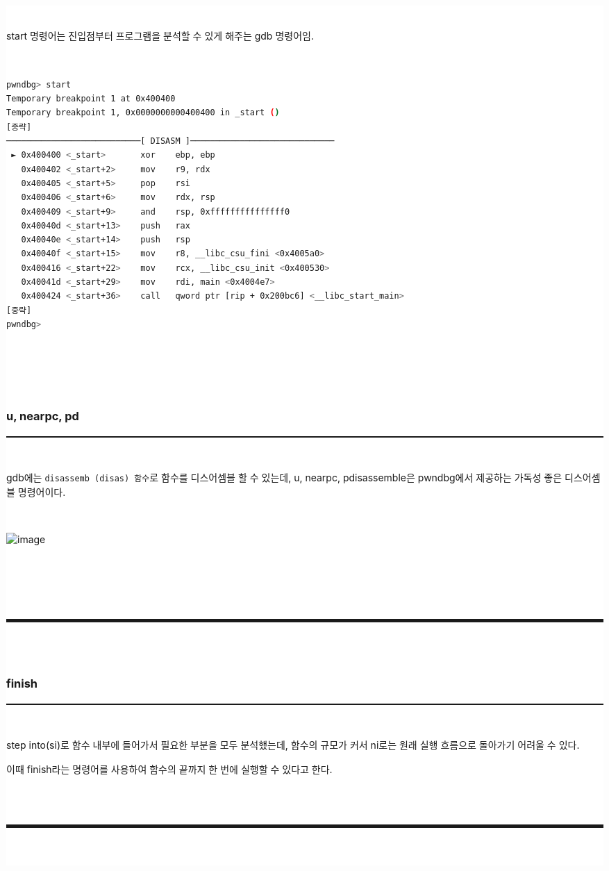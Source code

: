 <br>

start 명령어는 진입점부터 프로그램을 분석할 수 있게 해주는 gdb 명령어임.

<br>

```bash
pwndbg> start
Temporary breakpoint 1 at 0x400400
Temporary breakpoint 1, 0x0000000000400400 in _start ()
[중략]
───────────────────────────[ DISASM ]─────────────────────────────
 ► 0x400400 <_start>       xor    ebp, ebp
   0x400402 <_start+2>     mov    r9, rdx
   0x400405 <_start+5>     pop    rsi
   0x400406 <_start+6>     mov    rdx, rsp
   0x400409 <_start+9>     and    rsp, 0xfffffffffffffff0
   0x40040d <_start+13>    push   rax
   0x40040e <_start+14>    push   rsp
   0x40040f <_start+15>    mov    r8, __libc_csu_fini <0x4005a0>
   0x400416 <_start+22>    mov    rcx, __libc_csu_init <0x400530>
   0x40041d <_start+29>    mov    rdi, main <0x4004e7>
   0x400424 <_start+36>    call   qword ptr [rip + 0x200bc6] <__libc_start_main>
[중략]
pwndbg>
```

<br>

<br><br>

### u, nearpc, pd
<hr style="border-top: 1px solid;"><br>

gdb에는 ```disassemb (disas) 함수```로 함수를 디스어셈블 할 수 있는데, u, nearpc, pdisassemble은 pwndbg에서 제공하는 가독성 좋은 디스어셈블 명령어이다.

<br>

![image](https://user-images.githubusercontent.com/52172169/177096531-3f7903b2-bd97-4d71-8204-865817837742.png)

<br>

<br><br>
<hr style="border: 2px solid;">
<br><br>

### finish
<hr style="border-top: 1px solid;"><br>

step into(si)로 함수 내부에 들어가서 필요한 부분을 모두 분석했는데, 함수의 규모가 커서 ni로는 원래 실행 흐름으로 돌아가기 어려울 수 있다.

이때 finish라는 명령어를 사용하여 함수의 끝까지 한 번에 실행할 수 있다고 한다.

<br><br>
<hr style="border: 2px solid;">
<br><br>

